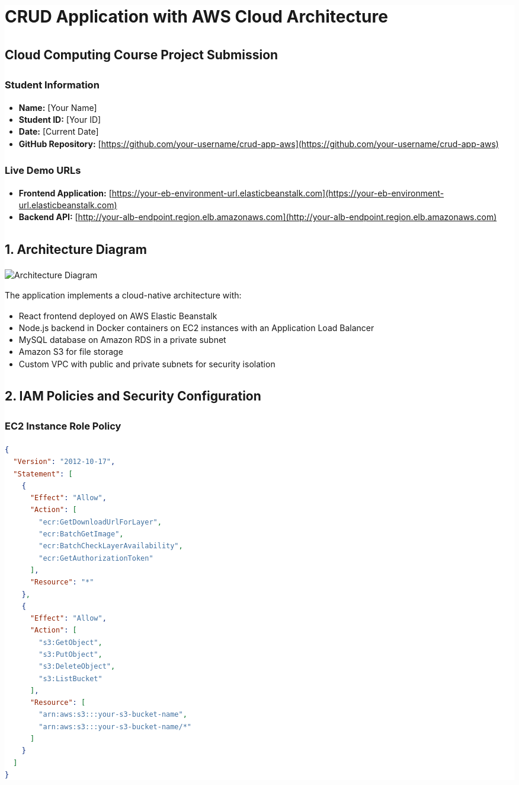 # CRUD Application with AWS Cloud Architecture
## Cloud Computing Course Project Submission

### Student Information
- **Name:** [Your Name]
- **Student ID:** [Your ID]
- **Date:** [Current Date]
- **GitHub Repository:** [https://github.com/your-username/crud-app-aws](https://github.com/your-username/crud-app-aws)

### Live Demo URLs
- **Frontend Application:** [https://your-eb-environment-url.elasticbeanstalk.com](https://your-eb-environment-url.elasticbeanstalk.com)
- **Backend API:** [http://your-alb-endpoint.region.elb.amazonaws.com](http://your-alb-endpoint.region.elb.amazonaws.com)

## 1. Architecture Diagram

![Architecture Diagram](docs/images/architecture-diagram.png)

The application implements a cloud-native architecture with:
- React frontend deployed on AWS Elastic Beanstalk
- Node.js backend in Docker containers on EC2 instances with an Application Load Balancer
- MySQL database on Amazon RDS in a private subnet
- Amazon S3 for file storage
- Custom VPC with public and private subnets for security isolation

## 2. IAM Policies and Security Configuration

### EC2 Instance Role Policy
```json
{
  "Version": "2012-10-17",
  "Statement": [
    {
      "Effect": "Allow",
      "Action": [
        "ecr:GetDownloadUrlForLayer",
        "ecr:BatchGetImage",
        "ecr:BatchCheckLayerAvailability",
        "ecr:GetAuthorizationToken"
      ],
      "Resource": "*"
    },
    {
      "Effect": "Allow",
      "Action": [
        "s3:GetObject",
        "s3:PutObject",
        "s3:DeleteObject",
        "s3:ListBucket"
      ],
      "Resource": [
        "arn:aws:s3:::your-s3-bucket-name",
        "arn:aws:s3:::your-s3-bucket-name/*"
      ]
    }
  ]
}
```